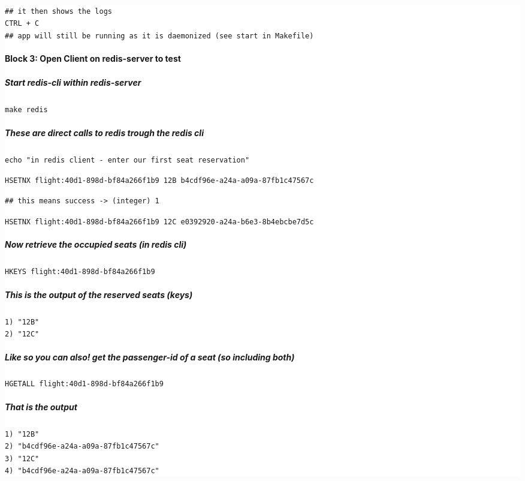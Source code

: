 ```
## it then shows the logs
CTRL + C
## app will still be running as it is daemonized (see start in Makefile)
```

#### Block 3: Open Client on redis-server to test 

##### Start redis-cli within redis-server 

```
make redis
```

##### These are direct calls to redis trough the redis cli

```
echo "in redis client - enter our first seat reservation"
```

```
HSETNX flight:40d1-898d-bf84a266f1b9 12B b4cdf96e-a24a-a09a-87fb1c47567c
```

```
## this means success -> (integer) 1
```

```
HSETNX flight:40d1-898d-bf84a266f1b9 12C e0392920-a24a-b6e3-8b4ebcbe7d5c
```

##### Now retrieve the occupied seats (in redis cli) 

```
HKEYS flight:40d1-898d-bf84a266f1b9
```

##### This is the output of the reserved seats (keys) 

```
1) "12B"
2) "12C"
```

##### Like so you can also! get the passenger-id of a seat (so including both)

```
HGETALL flight:40d1-898d-bf84a266f1b9
```

##### That is the output 

```
1) "12B"
2) "b4cdf96e-a24a-a09a-87fb1c47567c"
3) "12C"
4) "b4cdf96e-a24a-a09a-87fb1c47567c"
```
